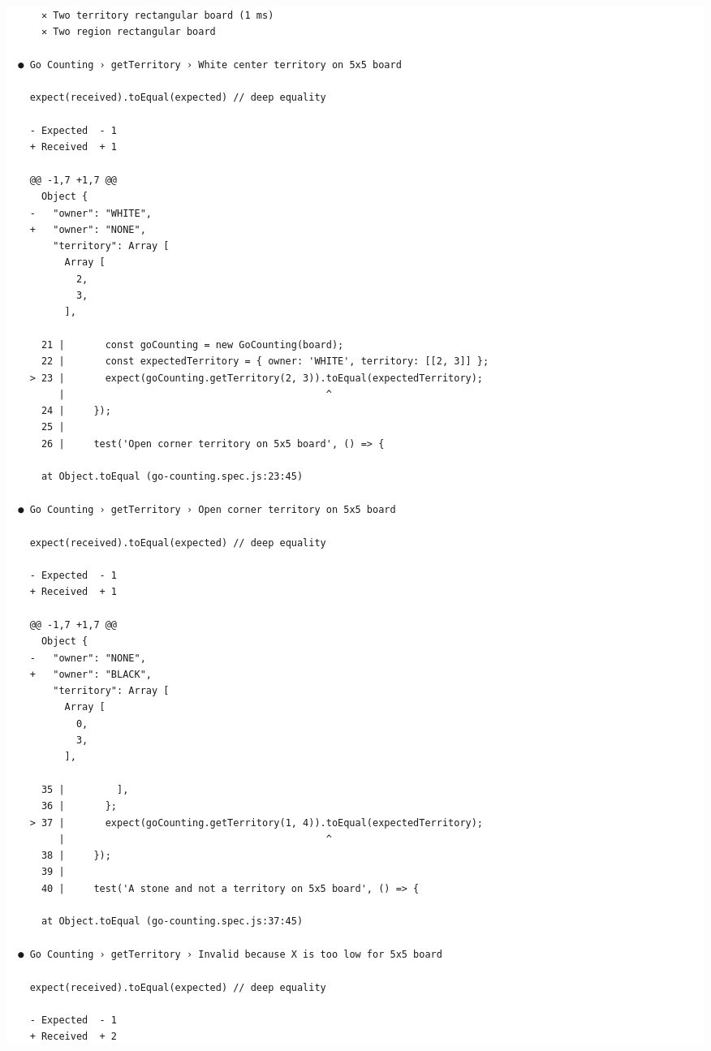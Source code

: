 ```
      ✕ Two territory rectangular board (1 ms)
      ✕ Two region rectangular board

  ● Go Counting › getTerritory › White center territory on 5x5 board

    expect(received).toEqual(expected) // deep equality

    - Expected  - 1
    + Received  + 1

    @@ -1,7 +1,7 @@
      Object {
    -   "owner": "WHITE",
    +   "owner": "NONE",
        "territory": Array [
          Array [
            2,
            3,
          ],

      21 |       const goCounting = new GoCounting(board);
      22 |       const expectedTerritory = { owner: 'WHITE', territory: [[2, 3]] };
    > 23 |       expect(goCounting.getTerritory(2, 3)).toEqual(expectedTerritory);
         |                                             ^
      24 |     });
      25 |
      26 |     test('Open corner territory on 5x5 board', () => {

      at Object.toEqual (go-counting.spec.js:23:45)

  ● Go Counting › getTerritory › Open corner territory on 5x5 board

    expect(received).toEqual(expected) // deep equality

    - Expected  - 1
    + Received  + 1

    @@ -1,7 +1,7 @@
      Object {
    -   "owner": "NONE",
    +   "owner": "BLACK",
        "territory": Array [
          Array [
            0,
            3,
          ],

      35 |         ],
      36 |       };
    > 37 |       expect(goCounting.getTerritory(1, 4)).toEqual(expectedTerritory);
         |                                             ^
      38 |     });
      39 |
      40 |     test('A stone and not a territory on 5x5 board', () => {

      at Object.toEqual (go-counting.spec.js:37:45)

  ● Go Counting › getTerritory › Invalid because X is too low for 5x5 board

    expect(received).toEqual(expected) // deep equality

    - Expected  - 1
    + Received  + 2
```